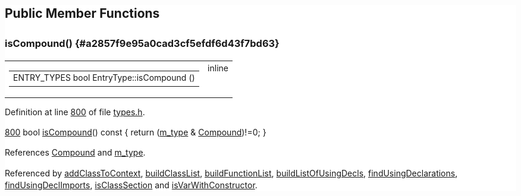 ## Public Member Functions

### isCompound() {#a2857f9e95a0cad3cf5efdf6d43f7bd63}

<div class="doxyMemberItem">
<div class="doxyMemberProto">
<table class="doxyMemberLabels">
<tr class="doxyMemberLabels">
<td class="doxyMemberLabelsLeft">
<table class="doxyMemberName">
<tr>
<td class="doxyMemberName">ENTRY_TYPES bool EntryType::isCompound ()</td>
</tr>
</table>
</td>
<td class="doxyMemberLabelsRight">
<span class="doxyMemberLabels">
<span class="doxyMemberLabel inline">inline</span>
</span>
</td>
</tr>
</table>
</div>
<div class="doxyMemberDoc">


<p>Definition at line <a href="/web-doxygen/docs/api/files/src/types-h/#l00800">800</a> of file <a href="/web-doxygen/docs/api/files/src/types-h">types.h</a>.</p>

<div class="doxyProgramListing">

<div class="doxyCodeLine"><span class="doxyLineNumber"><a href="#a2857f9e95a0cad3cf5efdf6d43f7bd63">800</a></span><span class="doxyLineContent"><span class="doxyHighlight">    </span><span class="doxyHighlightKeywordType">bool</span><span class="doxyHighlight"> <a href="#a2857f9e95a0cad3cf5efdf6d43f7bd63">isCompound</a>()</span><span class="doxyHighlightKeyword">    const </span><span class="doxyHighlight">{ </span><span class="doxyHighlightKeywordFlow">return</span><span class="doxyHighlight"> (<a href="#a1e35699987074f82391bf5071a6fec64">m_type</a> &amp; <a href="#a9e69db1a19d48dc4736e4c09f575a07aa817728cf13cea863abc18f0185ffa6d1">Compound</a>)!=0;    }</span></span></div>

</div>


References <a href="#a9e69db1a19d48dc4736e4c09f575a07aa817728cf13cea863abc18f0185ffa6d1">Compound</a> and <a href="#a1e35699987074f82391bf5071a6fec64">m&#95;type</a>.

Referenced by <a href="/web-doxygen/docs/api/files/src/doxygen-cpp/#a00bea66ca12b6dc9dc1885d61542b87b">addClassToContext</a>, <a href="/web-doxygen/docs/api/files/src/doxygen-cpp/#ad716b06348a4b4d2f0909ed729c8db38">buildClassList</a>, <a href="/web-doxygen/docs/api/files/src/doxygen-cpp/#ab72aa92f752458fe8b7b855b75cc5598">buildFunctionList</a>, <a href="/web-doxygen/docs/api/files/src/doxygen-cpp/#afe5f7e6498fa0fb5d155c4c0a86e46de">buildListOfUsingDecls</a>, <a href="/web-doxygen/docs/api/files/src/doxygen-cpp/#a043364950b2274c362fdd7e6b48d6ef6">findUsingDeclarations</a>, <a href="/web-doxygen/docs/api/files/src/doxygen-cpp/#a1db2f74ea53f449c9f3ad06cead61f7a">findUsingDeclImports</a>, <a href="/web-doxygen/docs/api/files/src/doxygen-cpp/#a8a5218dcda2be9cbc949b95713dad49b">isClassSection</a> and <a href="/web-doxygen/docs/api/files/src/doxygen-cpp/#ac5a5776af3b729d35a46d06054bc84da">isVarWithConstructor</a>.
</div>
</div>
